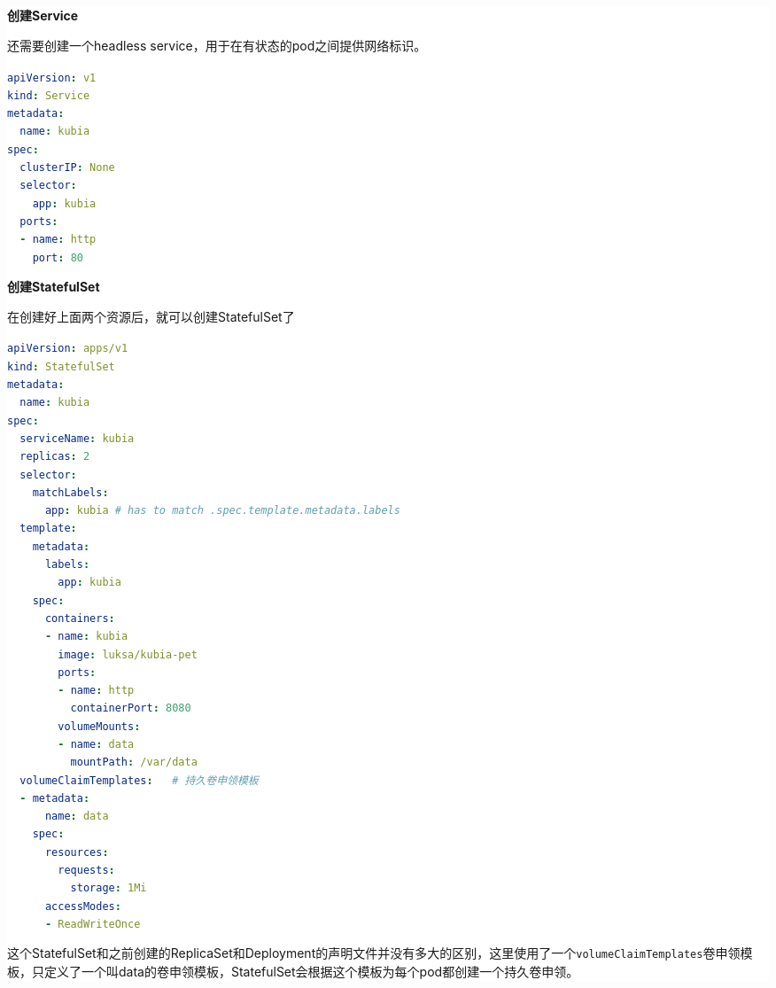 **创建Service**

还需要创建一个headless service，用于在有状态的pod之间提供网络标识。
```yaml
apiVersion: v1
kind: Service
metadata:
  name: kubia
spec:
  clusterIP: None
  selector:
    app: kubia
  ports:
  - name: http
    port: 80
```

**创建StatefulSet**

在创建好上面两个资源后，就可以创建StatefulSet了
```yaml
apiVersion: apps/v1
kind: StatefulSet
metadata:
  name: kubia
spec:
  serviceName: kubia
  replicas: 2
  selector:
    matchLabels:
      app: kubia # has to match .spec.template.metadata.labels
  template:
    metadata:
      labels:
        app: kubia
    spec:
      containers:
      - name: kubia
        image: luksa/kubia-pet
        ports:
        - name: http
          containerPort: 8080
        volumeMounts:
        - name: data
          mountPath: /var/data
  volumeClaimTemplates:   # 持久卷申领模板
  - metadata:
      name: data
    spec:
      resources:
        requests:
          storage: 1Mi
      accessModes:
      - ReadWriteOnce
```
这个StatefulSet和之前创建的ReplicaSet和Deployment的声明文件并没有多大的区别，这里使用了一个`volumeClaimTemplates`卷申领模板，只定义了一个叫data的卷申领模板，StatefulSet会根据这个模板为每个pod都创建一个持久卷申领。
